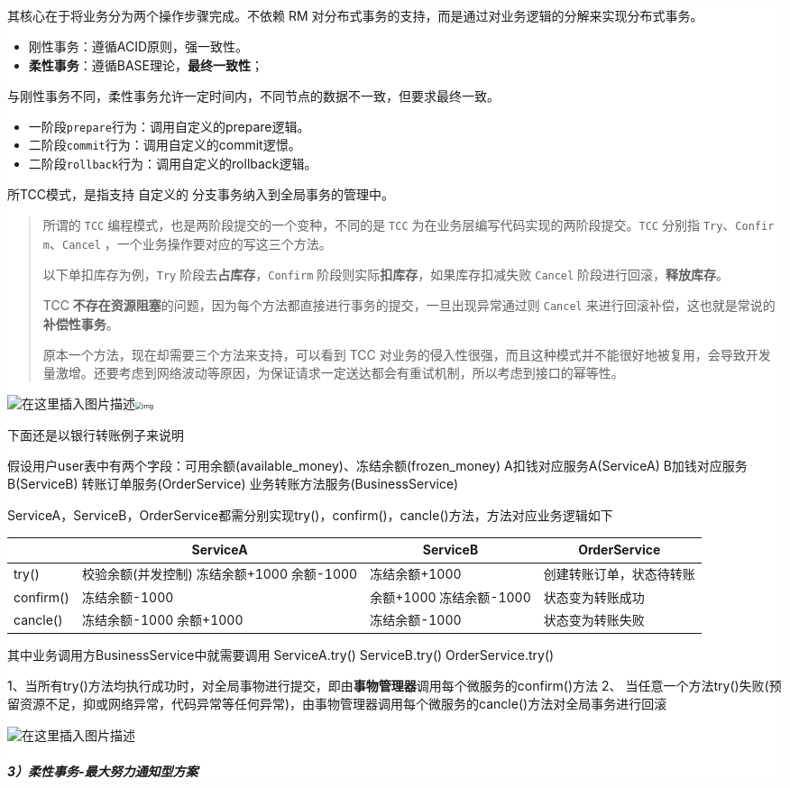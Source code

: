 其核心在于将业务分为两个操作步骤完成。不依赖 RM 对分布式事务的支持，而是通过对业务逻辑的分解来实现分布式事务。

- 刚性事务：遵循ACID原则，强一致性。
- **柔性事务**：遵循BASE理论，**最终一致性**；

> 

与刚性事务不同，柔性事务允许一定时间内，不同节点的数据不一致，但要求最终一致。

- 一阶段`prepare`行为：调用自定义的prepare逻辑。
- 二阶段`commit`行为：调用自定义的commit逻憬。
- 二阶段`rollback`行为：调用自定义的rollback逻辑。

所TCC模式，是指支持 自定义的 分支事务纳入到全局事务的管理中。

> 所谓的 `TCC` 编程模式，也是两阶段提交的一个变种，不同的是 `TCC` 为在业务层编写代码实现的两阶段提交。`TCC` 分别指 `Try`、`Confirm`、`Cancel` ，一个业务操作要对应的写这三个方法。
>
> 以下单扣库存为例，`Try` 阶段去**占库存**，`Confirm` 阶段则实际**扣库存**，如果库存扣减失败 `Cancel` 阶段进行回滚，**释放库存**。
>
> TCC **不存在资源阻塞**的问题，因为每个方法都直接进行事务的提交，一旦出现异常通过则 `Cancel` 来进行回滚补偿，这也就是常说的**补偿性事务**。
>
> 原本一个方法，现在却需要三个方法来支持，可以看到 TCC 对业务的侵入性很强，而且这种模式并不能很好地被复用，会导致开发量激增。还要考虑到网络波动等原因，为保证请求一定送达都会有重试机制，所以考虑到接口的幂等性。

![在这里插入图片描述](https://img-blog.csdnimg.cn/20190416211740360.png)<img src="https://upload-images.jianshu.io/upload_images/10708517-79ae61c85f1bdddc.png" alt="img" style="zoom:50%;" />

下面还是以银行转账例子来说明

假设用户user表中有两个字段：可用余额(available_money)、冻结余额(frozen_money)
A扣钱对应服务A(ServiceA)
B加钱对应服务B(ServiceB)
转账订单服务(OrderService)
业务转账方法服务(BusinessService)

ServiceA，ServiceB，OrderService都需分别实现try()，confirm()，cancle()方法，方法对应业务逻辑如下

|           | ServiceA                                   | ServiceB                | OrderService             |
| --------- | ------------------------------------------ | ----------------------- | ------------------------ |
| try()     | 校验余额(并发控制) 冻结余额+1000 余额-1000 | 冻结余额+1000           | 创建转账订单，状态待转账 |
| confirm() | 冻结余额-1000                              | 余额+1000 冻结余额-1000 | 状态变为转账成功         |
| cancle()  | 冻结余额-1000 余额+1000                    | 冻结余额-1000           | 状态变为转账失败         |

其中业务调用方BusinessService中就需要调用
ServiceA.try()
ServiceB.try()
OrderService.try()

1、当所有try()方法均执行成功时，对全局事物进行提交，即由**事物管理器**调用每个微服务的confirm()方法
2、 当任意一个方法try()失败(预留资源不足，抑或网络异常，代码异常等任何异常)，由事物管理器调用每个微服务的cancle()方法对全局事务进行回滚

![在这里插入图片描述](https://img-blog.csdnimg.cn/20190409113546636.png)

##### 3）柔性事务-最大努力通知型方案

